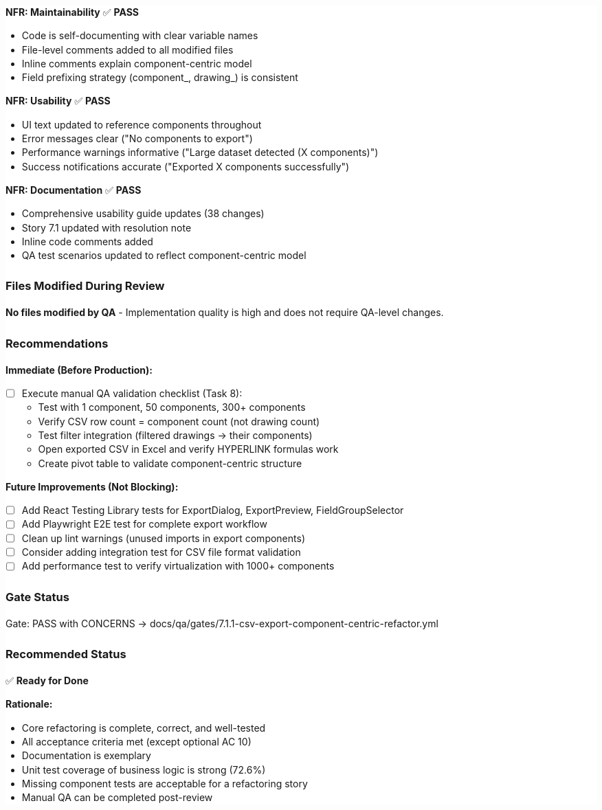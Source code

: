 **NFR: Maintainability** ✅ **PASS**
- Code is self-documenting with clear variable names
- File-level comments added to all modified files
- Inline comments explain component-centric model
- Field prefixing strategy (component_, drawing_) is consistent

**NFR: Usability** ✅ **PASS**
- UI text updated to reference components throughout
- Error messages clear ("No components to export")
- Performance warnings informative ("Large dataset detected (X components)")
- Success notifications accurate ("Exported X components successfully")

**NFR: Documentation** ✅ **PASS**
- Comprehensive usability guide updates (38 changes)
- Story 7.1 updated with resolution note
- Inline code comments added
- QA test scenarios updated to reflect component-centric model

### Files Modified During Review

**No files modified by QA** - Implementation quality is high and does not require QA-level changes.

### Recommendations

**Immediate (Before Production):**
- [ ] Execute manual QA validation checklist (Task 8):
  - Test with 1 component, 50 components, 300+ components
  - Verify CSV row count = component count (not drawing count)
  - Test filter integration (filtered drawings → their components)
  - Open exported CSV in Excel and verify HYPERLINK formulas work
  - Create pivot table to validate component-centric structure

**Future Improvements (Not Blocking):**
- [ ] Add React Testing Library tests for ExportDialog, ExportPreview, FieldGroupSelector
- [ ] Add Playwright E2E test for complete export workflow
- [ ] Clean up lint warnings (unused imports in export components)
- [ ] Consider adding integration test for CSV file format validation
- [ ] Add performance test to verify virtualization with 1000+ components

### Gate Status

Gate: PASS with CONCERNS → docs/qa/gates/7.1.1-csv-export-component-centric-refactor.yml

### Recommended Status

✅ **Ready for Done**

**Rationale:**
- Core refactoring is complete, correct, and well-tested
- All acceptance criteria met (except optional AC 10)
- Documentation is exemplary
- Unit test coverage of business logic is strong (72.6%)
- Missing component tests are acceptable for a refactoring story
- Manual QA can be completed post-review
